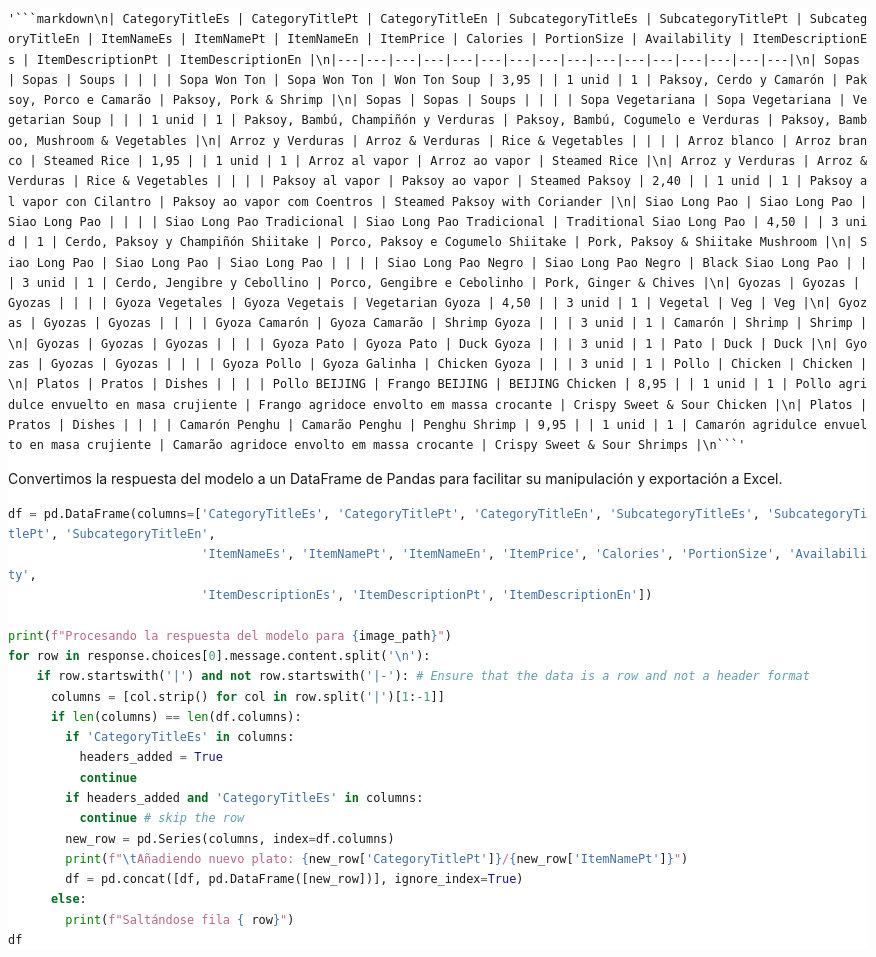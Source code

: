 


    '```markdown\n| CategoryTitleEs | CategoryTitlePt | CategoryTitleEn | SubcategoryTitleEs | SubcategoryTitlePt | SubcategoryTitleEn | ItemNameEs | ItemNamePt | ItemNameEn | ItemPrice | Calories | PortionSize | Availability | ItemDescriptionEs | ItemDescriptionPt | ItemDescriptionEn |\n|---|---|---|---|---|---|---|---|---|---|---|---|---|---|---|---|\n| Sopas | Sopas | Soups | | | | Sopa Won Ton | Sopa Won Ton | Won Ton Soup | 3,95 | | 1 unid | 1 | Paksoy, Cerdo y Camarón | Paksoy, Porco e Camarão | Paksoy, Pork & Shrimp |\n| Sopas | Sopas | Soups | | | | Sopa Vegetariana | Sopa Vegetariana | Vegetarian Soup | | | 1 unid | 1 | Paksoy, Bambú, Champiñón y Verduras | Paksoy, Bambú, Cogumelo e Verduras | Paksoy, Bamboo, Mushroom & Vegetables |\n| Arroz y Verduras | Arroz & Verduras | Rice & Vegetables | | | | Arroz blanco | Arroz branco | Steamed Rice | 1,95 | | 1 unid | 1 | Arroz al vapor | Arroz ao vapor | Steamed Rice |\n| Arroz y Verduras | Arroz & Verduras | Rice & Vegetables | | | | Paksoy al vapor | Paksoy ao vapor | Steamed Paksoy | 2,40 | | 1 unid | 1 | Paksoy al vapor con Cilantro | Paksoy ao vapor com Coentros | Steamed Paksoy with Coriander |\n| Siao Long Pao | Siao Long Pao | Siao Long Pao | | | | Siao Long Pao Tradicional | Siao Long Pao Tradicional | Traditional Siao Long Pao | 4,50 | | 3 unid | 1 | Cerdo, Paksoy y Champiñón Shiitake | Porco, Paksoy e Cogumelo Shiitake | Pork, Paksoy & Shiitake Mushroom |\n| Siao Long Pao | Siao Long Pao | Siao Long Pao | | | | Siao Long Pao Negro | Siao Long Pao Negro | Black Siao Long Pao | | | 3 unid | 1 | Cerdo, Jengibre y Cebollino | Porco, Gengibre e Cebolinho | Pork, Ginger & Chives |\n| Gyozas | Gyozas | Gyozas | | | | Gyoza Vegetales | Gyoza Vegetais | Vegetarian Gyoza | 4,50 | | 3 unid | 1 | Vegetal | Veg | Veg |\n| Gyozas | Gyozas | Gyozas | | | | Gyoza Camarón | Gyoza Camarão | Shrimp Gyoza | | | 3 unid | 1 | Camarón | Shrimp | Shrimp |\n| Gyozas | Gyozas | Gyozas | | | | Gyoza Pato | Gyoza Pato | Duck Gyoza | | | 3 unid | 1 | Pato | Duck | Duck |\n| Gyozas | Gyozas | Gyozas | | | | Gyoza Pollo | Gyoza Galinha | Chicken Gyoza | | | 3 unid | 1 | Pollo | Chicken | Chicken |\n| Platos | Pratos | Dishes | | | | Pollo BEIJING | Frango BEIJING | BEIJING Chicken | 8,95 | | 1 unid | 1 | Pollo agridulce envuelto en masa crujiente | Frango agridoce envolto em massa crocante | Crispy Sweet & Sour Chicken |\n| Platos | Pratos | Dishes | | | | Camarón Penghu | Camarão Penghu | Penghu Shrimp | 9,95 | | 1 unid | 1 | Camarón agridulce envuelto en masa crujiente | Camarão agridoce envolto em massa crocante | Crispy Sweet & Sour Shrimps |\n```'



Convertimos la respuesta del modelo a un DataFrame de Pandas para facilitar su manipulación y exportación a Excel.


```python
df = pd.DataFrame(columns=['CategoryTitleEs', 'CategoryTitlePt', 'CategoryTitleEn', 'SubcategoryTitleEs', 'SubcategoryTitlePt', 'SubcategoryTitleEn',
                           'ItemNameEs', 'ItemNamePt', 'ItemNameEn', 'ItemPrice', 'Calories', 'PortionSize', 'Availability',
                           'ItemDescriptionEs', 'ItemDescriptionPt', 'ItemDescriptionEn'])

print(f"Procesando la respuesta del modelo para {image_path}")
for row in response.choices[0].message.content.split('\n'):
    if row.startswith('|') and not row.startswith('|-'): # Ensure that the data is a row and not a header format
      columns = [col.strip() for col in row.split('|')[1:-1]]
      if len(columns) == len(df.columns):
        if 'CategoryTitleEs' in columns:
          headers_added = True
          continue
        if headers_added and 'CategoryTitleEs' in columns:
          continue # skip the row
        new_row = pd.Series(columns, index=df.columns)
        print(f"\tAñadiendo nuevo plato: {new_row['CategoryTitlePt']}/{new_row['ItemNamePt']}")
        df = pd.concat([df, pd.DataFrame([new_row])], ignore_index=True)
      else:
        print(f"Saltándose fila { row}")
df
```
